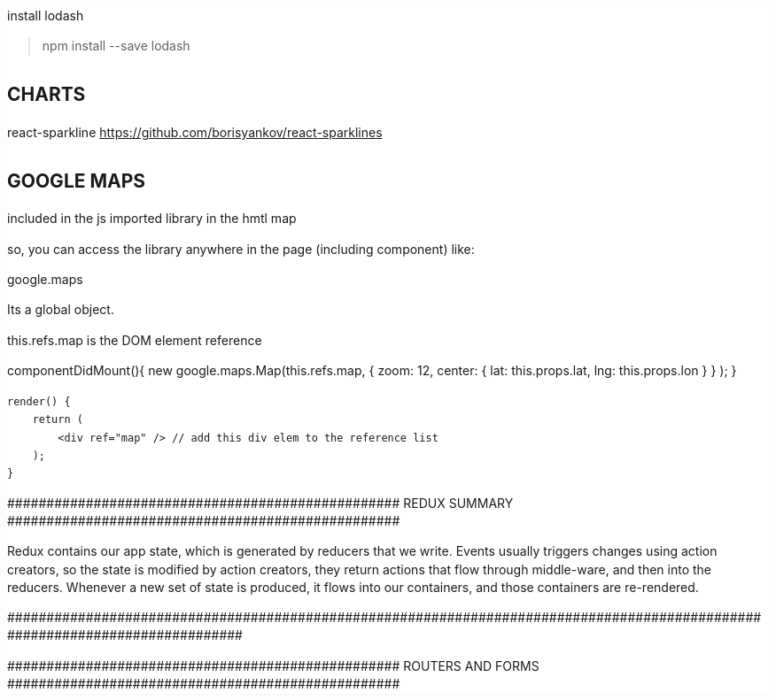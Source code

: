 install lodash

> npm install --save lodash

## CHARTS

react-sparkline
https://github.com/borisyankov/react-sparklines

## GOOGLE MAPS

included in the js imported library in the hmtl map

<script src="https://maps.googleapis.com/maps/api/js"></script>

so, you can access the library anywhere in the page (including component) like:

google.maps

Its a global object.

this.refs.map is the DOM element reference

componentDidMount(){
new google.maps.Map(this.refs.map, {
zoom: 12,
center: {
lat: this.props.lat,
lng: this.props.lon
}
}
);
}

    render() {
        return (
            <div ref="map" /> // add this div elem to the reference list
        );
    }

##################################################
REDUX SUMMARY
##################################################

Redux contains our app state, which is generated by reducers that we write.
Events usually triggers changes using action creators, so the state is modified by action creators, they return actions that flow through middle-ware, and then into the reducers.
Whenever a new set of state is produced, it flows into our containers, and those containers are re-rendered.

##############################################################################################################################

##################################################
ROUTERS AND FORMS
##################################################
